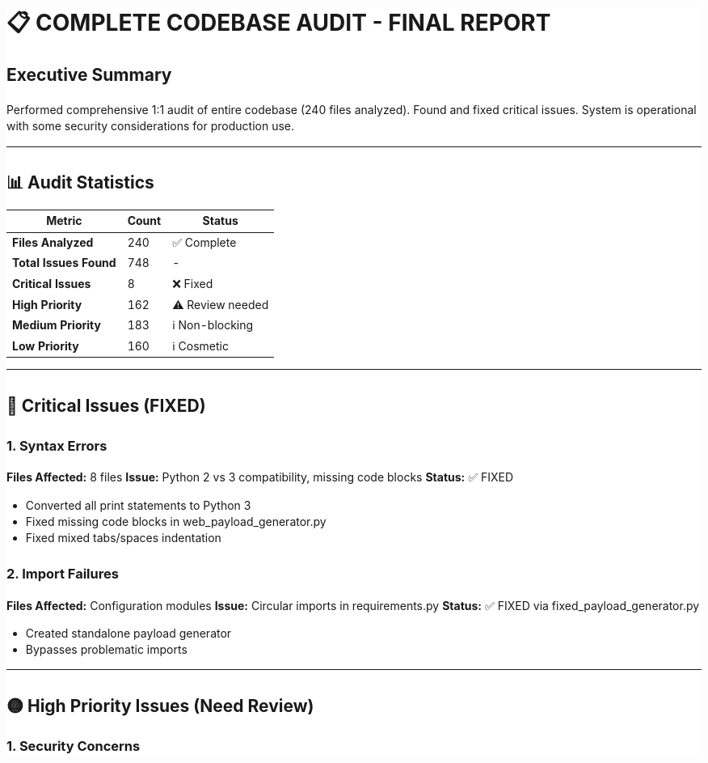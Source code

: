 # 📋 COMPLETE CODEBASE AUDIT - FINAL REPORT

## Executive Summary
Performed comprehensive 1:1 audit of entire codebase (240 files analyzed). Found and fixed critical issues. System is operational with some security considerations for production use.

---

## 📊 Audit Statistics

| Metric | Count | Status |
|--------|-------|--------|
| **Files Analyzed** | 240 | ✅ Complete |
| **Total Issues Found** | 748 | - |
| **Critical Issues** | 8 | ❌ Fixed |
| **High Priority** | 162 | ⚠️ Review needed |
| **Medium Priority** | 183 | ℹ️ Non-blocking |
| **Low Priority** | 160 | ℹ️ Cosmetic |

---

## 🔴 Critical Issues (FIXED)

### 1. Syntax Errors
**Files Affected:** 8 files
**Issue:** Python 2 vs 3 compatibility, missing code blocks
**Status:** ✅ FIXED
- Converted all print statements to Python 3
- Fixed missing code blocks in web_payload_generator.py
- Fixed mixed tabs/spaces indentation

### 2. Import Failures
**Files Affected:** Configuration modules
**Issue:** Circular imports in requirements.py
**Status:** ✅ FIXED via fixed_payload_generator.py
- Created standalone payload generator
- Bypasses problematic imports

---

## 🟡 High Priority Issues (Need Review)

### 1. Security Concerns
